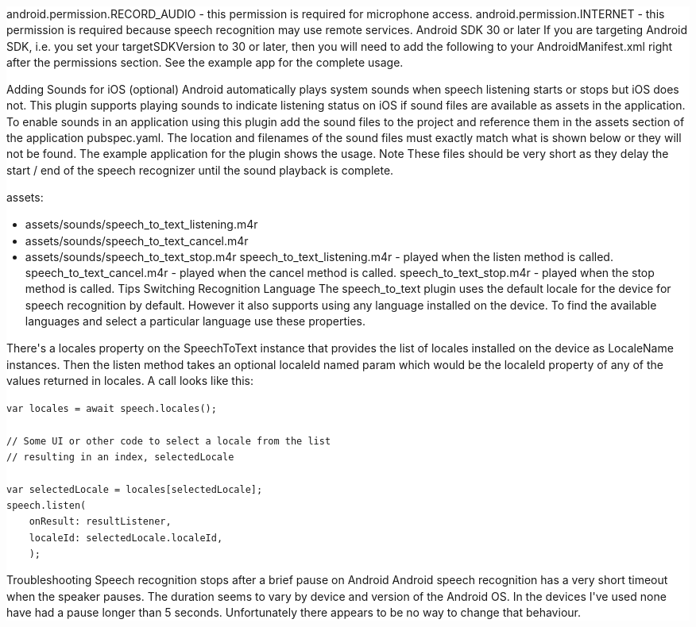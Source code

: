 android.permission.RECORD_AUDIO - this permission is required for microphone access.
android.permission.INTERNET - this permission is required because speech recognition may use remote services.
Android SDK 30 or later
If you are targeting Android SDK, i.e. you set your targetSDKVersion to 30 or later, then you will need to add the following to your AndroidManifest.xml right after the permissions section. See the example app for the complete usage.

<queries>
    <intent>
        <action android:name="android.speech.RecognitionService" />
    </intent>
</queries>
Adding Sounds for iOS (optional) 
Android automatically plays system sounds when speech listening starts or stops but iOS does not. This plugin supports playing sounds to indicate listening status on iOS if sound files are available as assets in the application. To enable sounds in an application using this plugin add the sound files to the project and reference them in the assets section of the application pubspec.yaml. The location and filenames of the sound files must exactly match what is shown below or they will not be found. The example application for the plugin shows the usage. Note These files should be very short as they delay the start / end of the speech recognizer until the sound playback is complete.

  assets:
  - assets/sounds/speech_to_text_listening.m4r
  - assets/sounds/speech_to_text_cancel.m4r
  - assets/sounds/speech_to_text_stop.m4r
speech_to_text_listening.m4r - played when the listen method is called.
speech_to_text_cancel.m4r - played when the cancel method is called.
speech_to_text_stop.m4r - played when the stop method is called.
Tips 
Switching Recognition Language 
The speech_to_text plugin uses the default locale for the device for speech recognition by default. However it also supports using any language installed on the device. To find the available languages and select a particular language use these properties.

There's a locales property on the SpeechToText instance that provides the list of locales installed on the device as LocaleName instances. Then the listen method takes an optional localeId named param which would be the localeId property of any of the values returned in locales. A call looks like this:

    var locales = await speech.locales();

    // Some UI or other code to select a locale from the list
    // resulting in an index, selectedLocale

    var selectedLocale = locales[selectedLocale];
    speech.listen(
        onResult: resultListener,
        localeId: selectedLocale.localeId,
        );
Troubleshooting 
Speech recognition stops after a brief pause on Android 
Android speech recognition has a very short timeout when the speaker pauses. The duration seems to vary by device and version of the Android OS. In the devices I've used none have had a pause longer than 5 seconds. Unfortunately there appears to be no way to change that behaviour.
